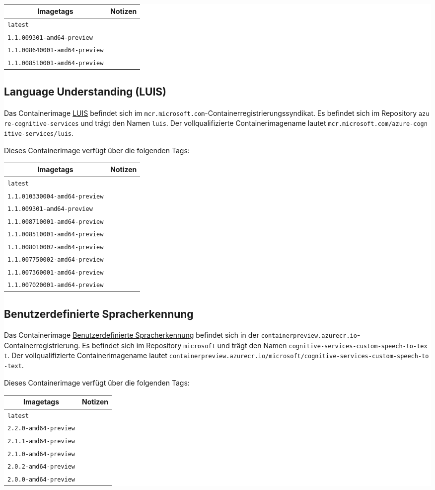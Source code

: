 | Imagetags                    | Notizen |
|-------------------------------|:------|
| `latest`                      |       |
| `1.1.009301-amd64-preview`    |       |
| `1.1.008640001-amd64-preview` |       |
| `1.1.008510001-amd64-preview` |       |

## <a name="language-understanding-luis"></a>Language Understanding (LUIS)

Das Containerimage [LUIS][lu-containers] befindet sich im `mcr.microsoft.com`-Containerregistrierungssyndikat. Es befindet sich im Repository `azure-cognitive-services` und trägt den Namen `luis`. Der vollqualifizierte Containerimagename lautet `mcr.microsoft.com/azure-cognitive-services/luis`.

Dieses Containerimage verfügt über die folgenden Tags:

| Imagetags                    | Notizen |
|-------------------------------|:------|
| `latest`                      |       |
| `1.1.010330004-amd64-preview` |       |
| `1.1.009301-amd64-preview`    |       |
| `1.1.008710001-amd64-preview` |       |
| `1.1.008510001-amd64-preview` |       |
| `1.1.008010002-amd64-preview` |       |
| `1.1.007750002-amd64-preview` |       |
| `1.1.007360001-amd64-preview` |       |
| `1.1.007020001-amd64-preview` |       |

## <a name="custom-speech-to-text"></a>Benutzerdefinierte Spracherkennung

Das Containerimage [Benutzerdefinierte Spracherkennung][sp-cstt] befindet sich in der `containerpreview.azurecr.io`-Containerregistrierung. Es befindet sich im Repository `microsoft` und trägt den Namen `cognitive-services-custom-speech-to-text`. Der vollqualifizierte Containerimagename lautet `containerpreview.azurecr.io/microsoft/cognitive-services-custom-speech-to-text`.

Dieses Containerimage verfügt über die folgenden Tags:

| Imagetags            | Notizen |
|-----------------------|:------|
| `latest`              |       |
| `2.2.0-amd64-preview` |       |
| `2.1.1-amd64-preview` |       |
| `2.1.0-amd64-preview` |       |
| `2.0.2-amd64-preview` |       |
| `2.0.0-amd64-preview` |       |


[ad-containers]: ../anomaly-Detector/anomaly-detector-container-howto.md
[cv-containers]: ../computer-vision/computer-vision-how-to-install-containers.md
[fa-containers]: ../face/face-how-to-install-containers.md
[fr-containers]: ../form-recognizer/form-recognizer-container-howto.md
[lu-containers]: ../luis/luis-container-howto.md
[sp-stt]: ../speech-service/speech-container-howto.md?tabs=stt
[sp-cstt]: ../speech-service/speech-container-howto.md?tabs=cstt
[sp-tts]: ../speech-service/speech-container-howto.md?tabs=tts
[sp-ctts]: ../speech-service/speech-container-howto.md?tabs=ctts
[ta-kp]: ../text-analytics/how-tos/text-analytics-how-to-install-containers.md?tabs=keyphrase
[ta-la]: ../text-analytics/how-tos/text-analytics-how-to-install-containers.md?tabs=language
[ta-se]: ../text-analytics/how-tos/text-analytics-how-to-install-containers.md?tabs=sentiment